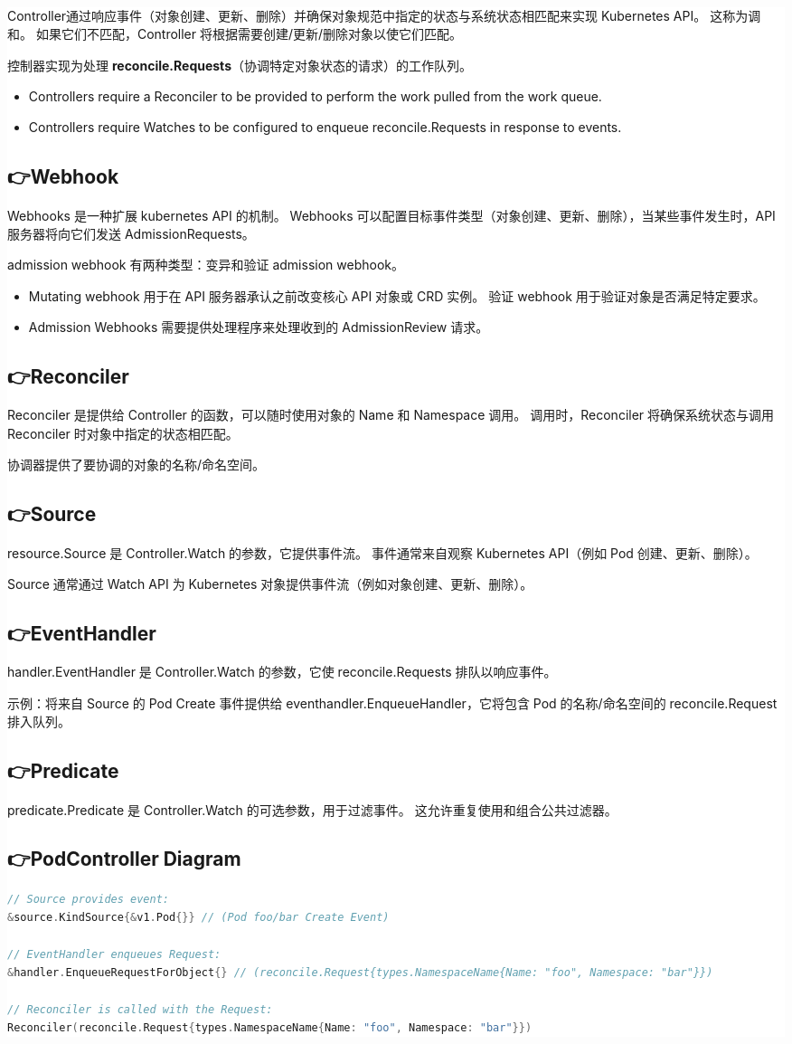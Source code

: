 Controller通过响应事件（对象创建、更新、删除）并确保对象规范中指定的状态与系统状态相匹配来实现 Kubernetes API。 这称为调和。 如果它们不匹配，Controller 将根据需要创建/更新/删除对象以使它们匹配。

控制器实现为处理 **reconcile.Requests**（协调特定对象状态的请求）的工作队列。

- Controllers require a Reconciler to be provided to perform the work pulled from the work queue.

* Controllers require Watches to be configured to enqueue reconcile.Requests in response to events.

## :point_right:Webhook 

Webhooks 是一种扩展 kubernetes API 的机制。 Webhooks 可以配置目标事件类型（对象创建、更新、删除），当某些事件发生时，API 服务器将向它们发送 AdmissionRequests。

admission webhook 有两种类型：变异和验证 admission webhook。 

- Mutating webhook 用于在 API 服务器承认之前改变核心 API 对象或 CRD 实例。 验证 webhook 用于验证对象是否满足特定要求。

* Admission Webhooks 需要提供处理程序来处理收到的 AdmissionReview 请求。

## :point_right:Reconciler

Reconciler 是提供给 Controller 的函数，可以随时使用对象的 Name 和 Namespace 调用。 调用时，Reconciler 将确保系统状态与调用 Reconciler 时对象中指定的状态相匹配。

协调器提供了要协调的对象的名称/命名空间。

## :point_right:Source 

resource.Source 是 Controller.Watch 的参数，它提供事件流。 事件通常来自观察 Kubernetes API（例如 Pod 创建、更新、删除）。

Source 通常通过 Watch API 为 Kubernetes 对象提供事件流（例如对象创建、更新、删除）。

## :point_right:EventHandler 

handler.EventHandler 是 Controller.Watch 的参数，它使 reconcile.Requests 排队以响应事件。

示例：将来自 Source 的 Pod Create 事件提供给 eventhandler.EnqueueHandler，它将包含 Pod 的名称/命名空间的 reconcile.Request 排入队列。

## :point_right:Predicate

predicate.Predicate 是 Controller.Watch 的可选参数，用于过滤事件。 这允许重复使用和组合公共过滤器。

## :point_right:PodController Diagram

```go
// Source provides event:
&source.KindSource{&v1.Pod{}} // (Pod foo/bar Create Event)

// EventHandler enqueues Request:
&handler.EnqueueRequestForObject{} // (reconcile.Request{types.NamespaceName{Name: "foo", Namespace: "bar"}})

// Reconciler is called with the Request:
Reconciler(reconcile.Request{types.NamespaceName{Name: "foo", Namespace: "bar"}})
```
